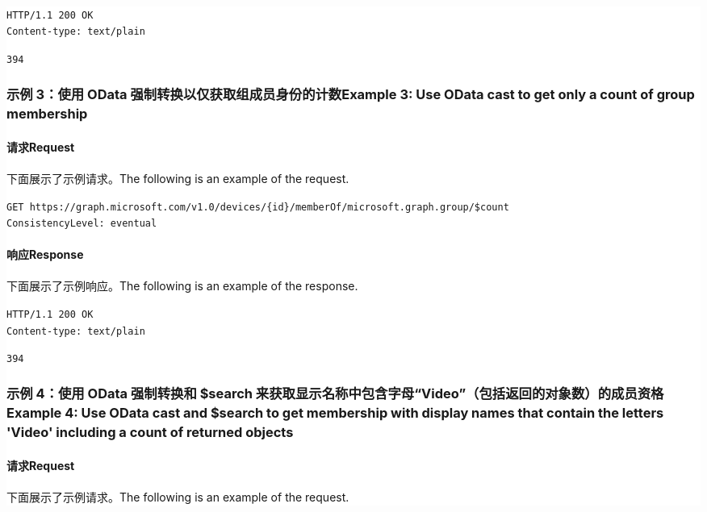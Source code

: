 
```http
HTTP/1.1 200 OK
Content-type: text/plain
```

`394`

### <a name="example-3-use-odata-cast-to-get-only-a-count-of-group-membership"></a><span data-ttu-id="94f1f-158">示例 3：使用 OData 强制转换以仅获取组成员身份的计数</span><span class="sxs-lookup"><span data-stu-id="94f1f-158">Example 3: Use OData cast to get only a count of group membership</span></span>

#### <a name="request"></a><span data-ttu-id="94f1f-159">请求</span><span class="sxs-lookup"><span data-stu-id="94f1f-159">Request</span></span>

<span data-ttu-id="94f1f-160">下面展示了示例请求。</span><span class="sxs-lookup"><span data-stu-id="94f1f-160">The following is an example of the request.</span></span>


```msgraph-interactive
GET https://graph.microsoft.com/v1.0/devices/{id}/memberOf/microsoft.graph.group/$count
ConsistencyLevel: eventual
```

#### <a name="response"></a><span data-ttu-id="94f1f-161">响应</span><span class="sxs-lookup"><span data-stu-id="94f1f-161">Response</span></span>

<span data-ttu-id="94f1f-162">下面展示了示例响应。</span><span class="sxs-lookup"><span data-stu-id="94f1f-162">The following is an example of the response.</span></span>


```http
HTTP/1.1 200 OK
Content-type: text/plain
```

`394`

### <a name="example-4-use-odata-cast-and-search-to-get-membership-with-display-names-that-contain-the-letters-video-including-a-count-of-returned-objects"></a><span data-ttu-id="94f1f-163">示例 4：使用 OData 强制转换和 $search 来获取显示名称中包含字母“Video”（包括返回的对象数）的成员资格</span><span class="sxs-lookup"><span data-stu-id="94f1f-163">Example 4: Use OData cast and $search to get membership with display names that contain the letters 'Video' including a count of returned objects</span></span>

#### <a name="request"></a><span data-ttu-id="94f1f-164">请求</span><span class="sxs-lookup"><span data-stu-id="94f1f-164">Request</span></span>

<span data-ttu-id="94f1f-165">下面展示了示例请求。</span><span class="sxs-lookup"><span data-stu-id="94f1f-165">The following is an example of the request.</span></span>

